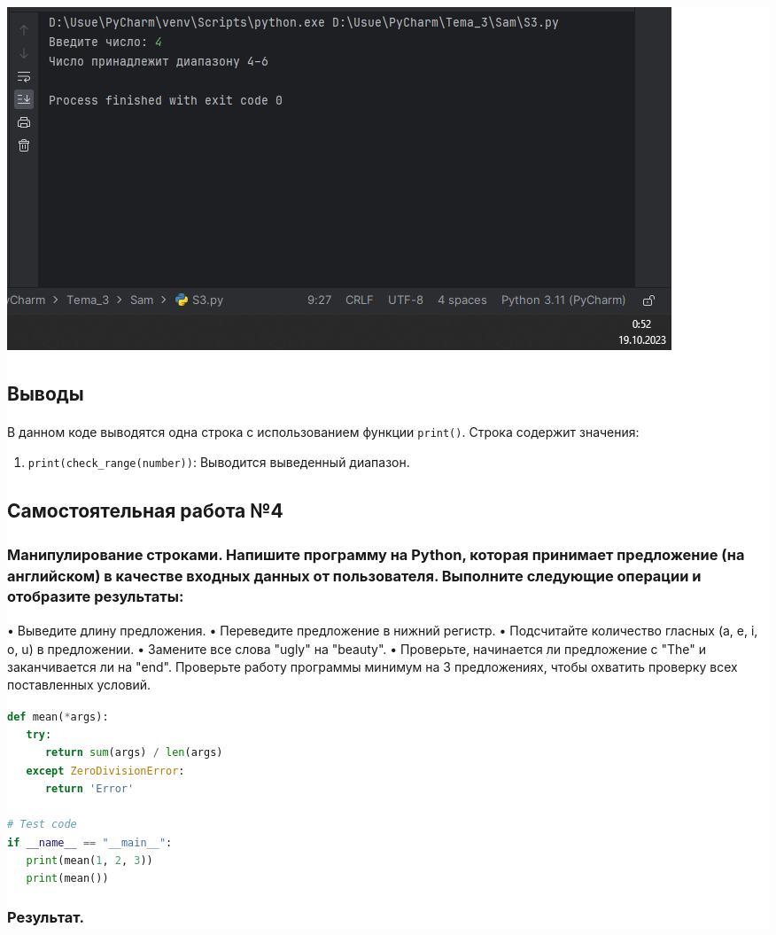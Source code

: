 ![Меню](sam/s3.png)

## Выводы

В данном коде выводятся одна строка с использованием функции `print()`. Строка содержит значения:

1. `print(check_range(number))`: Выводится выведенный диапазон. 
  
## Самостоятельная работа №4
### Манипулирование строками. Напишите программу на Python, которая принимает предложение (на английском) в качестве входных данных от пользователя. Выполните следующие операции и отобразите результаты:
•	Выведите длину предложения.
•	Переведите предложение в нижний регистр.
•	Подсчитайте количество гласных (a, e, i, o, u) в предложении.
•	Замените все слова "ugly" на "beauty".
•	Проверьте, начинается ли предложение с "The" и заканчивается ли на "end".
Проверьте работу программы минимум на 3 предложениях, чтобы охватить проверку всех поставленных условий.

```python
def mean(*args):
   try:
      return sum(args) / len(args)
   except ZeroDivisionError:
      return 'Error'

# Test code
if __name__ == "__main__":
   print(mean(1, 2, 3))
   print(mean())
```
### Результат.